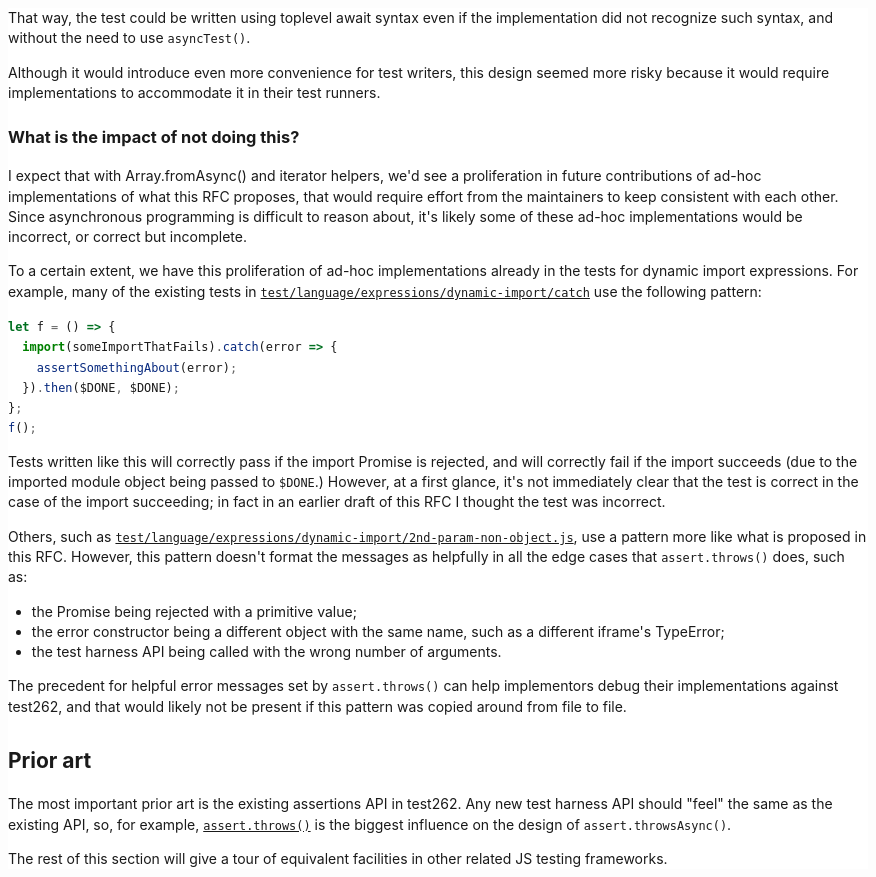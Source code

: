 That way, the test could be written using toplevel await syntax even if the implementation did not recognize such syntax, and without the need to use `asyncTest()`.

Although it would introduce even more convenience for test writers, this design seemed more risky because it would require implementations to accommodate it in their test runners.

### What is the impact of not doing this?

I expect that with Array.fromAsync() and iterator helpers, we'd see a proliferation in future contributions of ad-hoc implementations of what this RFC proposes, that would require effort from the maintainers to keep consistent with each other.
Since asynchronous programming is difficult to reason about, it's likely some of these ad-hoc implementations would be incorrect, or correct but incomplete.

To a certain extent, we have this proliferation of ad-hoc implementations already in the tests for dynamic import expressions.
For example, many of the existing tests in [`test/language/expressions/dynamic-import/catch`](https://github.com/tc39/test262/tree/main/test/language/expressions/dynamic-import/catch) use the following pattern:
```js
let f = () => {
  import(someImportThatFails).catch(error => {
    assertSomethingAbout(error);
  }).then($DONE, $DONE);
};
f();
```
Tests written like this will correctly pass if the import Promise is rejected, and will correctly fail if the import succeeds (due to the imported module object being passed to `$DONE`.)
However, at a first glance, it's not immediately clear that the test is correct in the case of the import succeeding; in fact in an earlier draft of this RFC I thought the test was incorrect.

Others, such as [`test/language/expressions/dynamic-import/2nd-param-non-object.js`](https://github.com/tc39/test262/blob/main/test/language/expressions/dynamic-import/2nd-param-non-object.js), use a pattern more like what is proposed in this RFC. However, this pattern doesn't format the messages as helpfully in all the edge cases that `assert.throws()` does, such as:

- the Promise being rejected with a primitive value;
- the error constructor being a different object with the same name, such as a different iframe's TypeError;
- the test harness API being called with the wrong number of arguments.

The precedent for helpful error messages set by `assert.throws()` can help implementors debug their implementations against test262, and that would likely not be present if this pattern was copied around from file to file.

## Prior art

The most important prior art is the existing assertions API in test262.
Any new test harness API should "feel" the same as the existing API, so, for example, [`assert.throws()`](https://github.com/tc39/test262/blob/f6c48f333e7d16bf11b30cd29b4ea9ac0354f142/harness/assert.js#L68) is the biggest influence on the design of `assert.throwsAsync()`.

The rest of this section will give a tour of equivalent facilities in other related JS testing frameworks.
